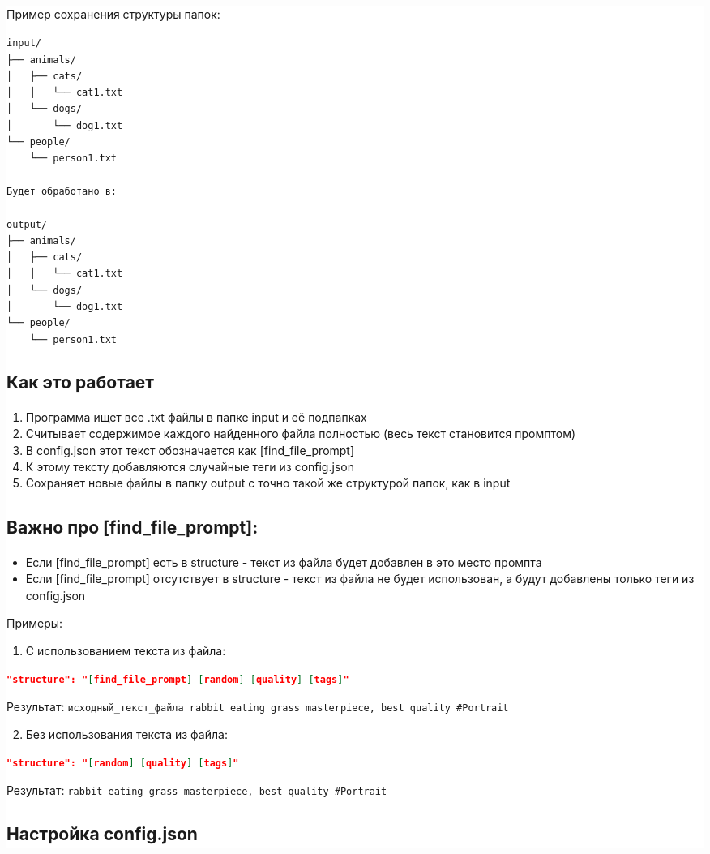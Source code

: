 Пример сохранения структуры папок:
```
input/
├── animals/
│   ├── cats/
│   │   └── cat1.txt
│   └── dogs/
│       └── dog1.txt
└── people/
    └── person1.txt

Будет обработано в:

output/
├── animals/
│   ├── cats/
│   │   └── cat1.txt
│   └── dogs/
│       └── dog1.txt
└── people/
    └── person1.txt
```

## Как это работает

1. Программа ищет все .txt файлы в папке input и её подпапках
2. Считывает содержимое каждого найденного файла полностью (весь текст становится промптом)
3. В config.json этот текст обозначается как [find_file_prompt]
4. К этому тексту добавляются случайные теги из config.json
5. Сохраняет новые файлы в папку output с точно такой же структурой папок, как в input

## Важно про [find_file_prompt]:

- Если [find_file_prompt] есть в structure - текст из файла будет добавлен в это место промпта
- Если [find_file_prompt] отсутствует в structure - текст из файла не будет использован, а будут добавлены только теги из config.json

Примеры:

1. С использованием текста из файла:
```json
"structure": "[find_file_prompt] [random] [quality] [tags]"
```
Результат: `исходный_текст_файла rabbit eating grass masterpiece, best quality #Portrait`

2. Без использования текста из файла:
```json
"structure": "[random] [quality] [tags]"
```
Результат: `rabbit eating grass masterpiece, best quality #Portrait`

## Настройка config.json
